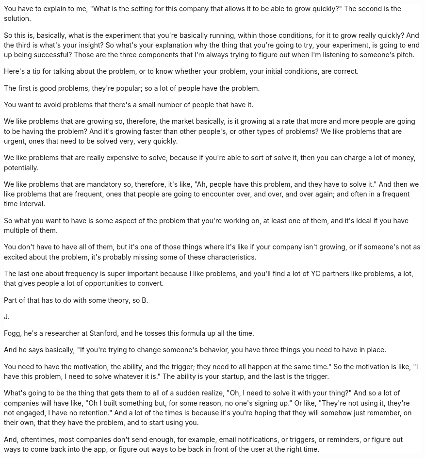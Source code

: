 You have to explain to me, "What is the setting for this company  that allows it to be able to grow quickly?" The second is the solution.

So  this is, basically, what is the experiment that you're basically running, within those conditions, for  it to grow really quickly? And the third is what's your insight? So what's your  explanation why the thing that you're going to try, your experiment, is going to end  up being successful? Those are the three components that I'm always trying to figure out  when I'm listening to someone's pitch.

Here's a tip for talking about the problem, or  to know whether your problem, your initial conditions, are correct.

The first is good problems,  they're popular; so a lot of people have the problem.

You want to avoid problems  that there's a small number of people that have it.

We like problems that are  growing so, therefore, the market basically, is it growing at a rate that more and  more people are going to be having the problem? And it's growing faster than other  people's, or other types of problems? We like problems that are urgent, ones that need  to be solved very, very quickly.

We like problems that are really expensive to solve,  because if you're able to sort of solve it, then you can charge a lot  of money, potentially.

We like problems that are mandatory so, therefore, it's like, "Ah, people  have this problem, and they have to solve it." And then we like problems that  are frequent, ones that people are going to encounter over, and over, and over again;  and often in a frequent time interval.

So what you want to have is some  aspect of the problem that you're working on, at least one of them, and it's  ideal if you have multiple of them.

You don't have to have all of them,  but it's one of those things where it's like if your company isn't growing, or  if someone's not as excited about the problem, it's probably missing some of these characteristics.

The last one about frequency is super important because I like problems, and you'll find  a lot of YC partners like problems, a lot, that gives people a lot of  opportunities to convert.

Part of that has to do with some theory, so B.

J.

Fogg, he's a researcher at Stanford, and he tosses this formula up all the time.

And he says basically, "If you're trying to change someone's behavior, you have three things  you need to have in place.

You need to have the motivation, the ability, and  the trigger; they need to all happen at the same time." So the motivation is  like, "I have this problem, I need to solve whatever it is." The ability is  your startup, and the last is the trigger.

What's going to be the thing that  gets them to all of a sudden realize, "Oh, I need to solve it with  your thing?" And so a lot of companies will have like, "Oh I built something  but, for some reason, no one's signing up." Or like, "They're not using it, they're  not engaged, I have no retention." And a lot of the times is because it's  you're hoping that they will somehow just remember, on their own, that they have the  problem, and to start using you.

And, oftentimes, most companies don't send enough, for example,  email notifications, or triggers, or reminders, or figure out ways to come back into the  app, or figure out ways to be back in front of the user at the  right time.
